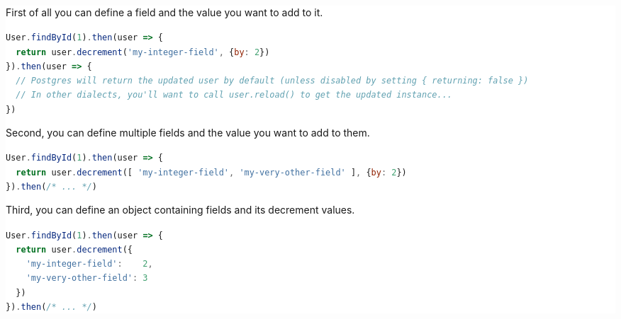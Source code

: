 First of all you can define a field and the value you want to add to it&period;

```js
User.findById(1).then(user => {
  return user.decrement('my-integer-field', {by: 2})
}).then(user => {
  // Postgres will return the updated user by default (unless disabled by setting { returning: false })
  // In other dialects, you'll want to call user.reload() to get the updated instance...
})
```

Second&comma; you can define multiple fields and the value you want to add to them&period;

```js
User.findById(1).then(user => {
  return user.decrement([ 'my-integer-field', 'my-very-other-field' ], {by: 2})
}).then(/* ... */)
```

Third&comma; you can define an object containing fields and its decrement values&period;

```js
User.findById(1).then(user => {
  return user.decrement({
    'my-integer-field':    2,
    'my-very-other-field': 3
  })
}).then(/* ... */)
```
